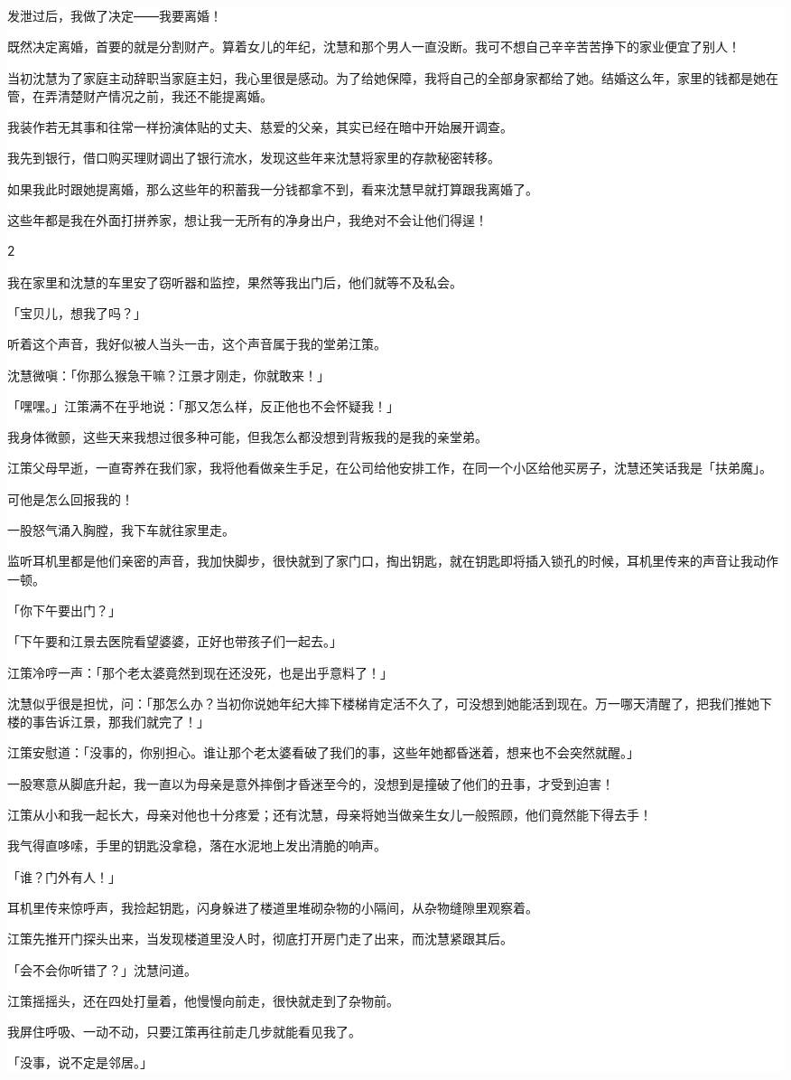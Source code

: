 发泄过后，我做了决定——我要离婚！

既然决定离婚，首要的就是分割财产。算着女儿的年纪，沈慧和那个男人一直没断。我可不想自己辛辛苦苦挣下的家业便宜了别人！

当初沈慧为了家庭主动辞职当家庭主妇，我心里很是感动。为了给她保障，我将自己的全部身家都给了她。结婚这么年，家里的钱都是她在管，在弄清楚财产情况之前，我还不能提离婚。

我装作若无其事和往常一样扮演体贴的丈夫、慈爱的父亲，其实已经在暗中开始展开调查。

我先到银行，借口购买理财调出了银行流水，发现这些年来沈慧将家里的存款秘密转移。

如果我此时跟她提离婚，那么这些年的积蓄我一分钱都拿不到，看来沈慧早就打算跟我离婚了。

这些年都是我在外面打拼养家，想让我一无所有的净身出户，我绝对不会让他们得逞！

2

我在家里和沈慧的车里安了窃听器和监控，果然等我出门后，他们就等不及私会。

「宝贝儿，想我了吗？」

听着这个声音，我好似被人当头一击，这个声音属于我的堂弟江策。

沈慧微嗔：「你那么猴急干嘛？江景才刚走，你就敢来！」

「嘿嘿。」江策满不在乎地说：「那又怎么样，反正他也不会怀疑我！」

我身体微颤，这些天来我想过很多种可能，但我怎么都没想到背叛我的是我的亲堂弟。

江策父母早逝，一直寄养在我们家，我将他看做亲生手足，在公司给他安排工作，在同一个小区给他买房子，沈慧还笑话我是「扶弟魔」。

可他是怎么回报我的！

一股怒气涌入胸膛，我下车就往家里走。

监听耳机里都是他们亲密的声音，我加快脚步，很快就到了家门口，掏出钥匙，就在钥匙即将插入锁孔的时候，耳机里传来的声音让我动作一顿。

「你下午要出门？」

「下午要和江景去医院看望婆婆，正好也带孩子们一起去。」

江策冷哼一声：「那个老太婆竟然到现在还没死，也是出乎意料了！」

沈慧似乎很是担忧，问：「那怎么办？当初你说她年纪大摔下楼梯肯定活不久了，可没想到她能活到现在。万一哪天清醒了，把我们推她下楼的事告诉江景，那我们就完了！」

江策安慰道：「没事的，你别担心。谁让那个老太婆看破了我们的事，这些年她都昏迷着，想来也不会突然就醒。」

一股寒意从脚底升起，我一直以为母亲是意外摔倒才昏迷至今的，没想到是撞破了他们的丑事，才受到迫害！

江策从小和我一起长大，母亲对他也十分疼爱；还有沈慧，母亲将她当做亲生女儿一般照顾，他们竟然能下得去手！

我气得直哆嗦，手里的钥匙没拿稳，落在水泥地上发出清脆的响声。

「谁？门外有人！」

耳机里传来惊呼声，我捡起钥匙，闪身躲进了楼道里堆砌杂物的小隔间，从杂物缝隙里观察着。

江策先推开门探头出来，当发现楼道里没人时，彻底打开房门走了出来，而沈慧紧跟其后。

「会不会你听错了？」沈慧问道。

江策摇摇头，还在四处打量着，他慢慢向前走，很快就走到了杂物前。

我屏住呼吸、一动不动，只要江策再往前走几步就能看见我了。

「没事，说不定是邻居。」
